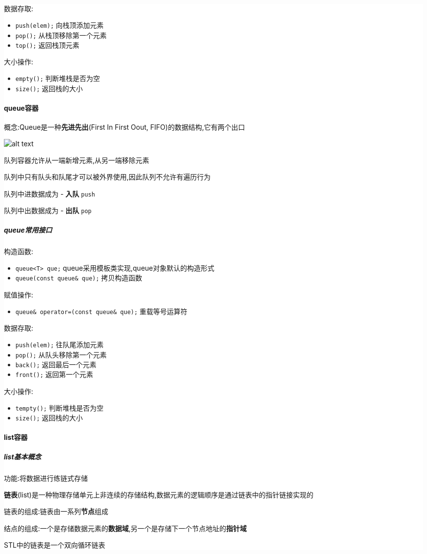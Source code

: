 数据存取:

- `push(elem);` 向栈顶添加元素
- `pop();` 从栈顶移除第一个元素
- `top();` 返回栈顶元素

大小操作:

- `empty();` 判断堆栈是否为空
- `size();` 返回栈的大小

#### queue容器

概念:Queue是一种**先进先出**(First In First Oout, FIFO)的数据结构,它有两个出口

![alt text](/images/image7.png)

队列容器允许从一端新增元素,从另一端移除元素

队列中只有队头和队尾才可以被外界使用,因此队列不允许有遍历行为

队列中进数据成为 - **入队** `push`

队列中出数据成为 - **出队** `pop`

##### queue常用接口

构造函数:

- `queue<T> que;` queue采用模板类实现,queue对象默认的构造形式
- `queue(const queue& que);` 拷贝构造函数

赋值操作:

- `queue& operator=(const queue& que);` 重载等号运算符

数据存取:

- `push(elem);` 往队尾添加元素
- `pop();` 从队头移除第一个元素
- `back();` 返回最后一个元素
- `front();` 返回第一个元素

大小操作:

- `tempty();` 判断堆栈是否为空
- `size();` 返回栈的大小

#### list容器

##### list基本概念

功能:将数据进行练链式存储

**链表**(list)是一种物理存储单元上非连续的存储结构,数据元素的逻辑顺序是通过链表中的指针链接实现的

链表的组成:链表由一系列**节点**组成

结点的组成:一个是存储数据元素的**数据域**,另一个是存储下一个节点地址的**指针域**

STL中的链表是一个双向循环链表

